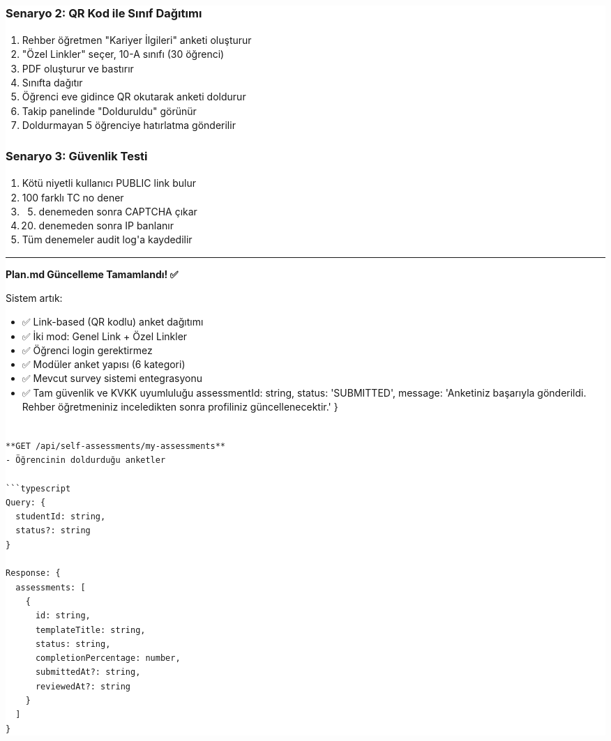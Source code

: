 ### Senaryo 2: QR Kod ile Sınıf Dağıtımı

1. Rehber öğretmen "Kariyer İlgileri" anketi oluşturur
2. "Özel Linkler" seçer, 10-A sınıfı (30 öğrenci)
3. PDF oluşturur ve bastırır
4. Sınıfta dağıtır
5. Öğrenci eve gidince QR okutarak anketi doldurur
6. Takip panelinde "Dolduruldu" görünür
7. Doldurmayan 5 öğrenciye hatırlatma gönderilir

### Senaryo 3: Güvenlik Testi

1. Kötü niyetli kullanıcı PUBLIC link bulur
2. 100 farklı TC no dener
3. 5. denemeden sonra CAPTCHA çıkar
4. 20. denemeden sonra IP banlanır
5. Tüm denemeler audit log'a kaydedilir

---

**Plan.md Güncelleme Tamamlandı! ✅**

Sistem artık:
- ✅ Link-based (QR kodlu) anket dağıtımı
- ✅ İki mod: Genel Link + Özel Linkler
- ✅ Öğrenci login gerektirmez
- ✅ Modüler anket yapısı (6 kategori)
- ✅ Mevcut survey sistemi entegrasyonu
- ✅ Tam güvenlik ve KVKK uyumluluğu
  assessmentId: string,
  status: 'SUBMITTED',
  message: 'Anketiniz başarıyla gönderildi. Rehber öğretmeniniz inceledikten sonra profiliniz güncellenecektir.'
}
```

**GET /api/self-assessments/my-assessments**
- Öğrencinin doldurduğu anketler

```typescript
Query: {
  studentId: string,
  status?: string
}

Response: {
  assessments: [
    {
      id: string,
      templateTitle: string,
      status: string,
      completionPercentage: number,
      submittedAt?: string,
      reviewedAt?: string
    }
  ]
}
```
